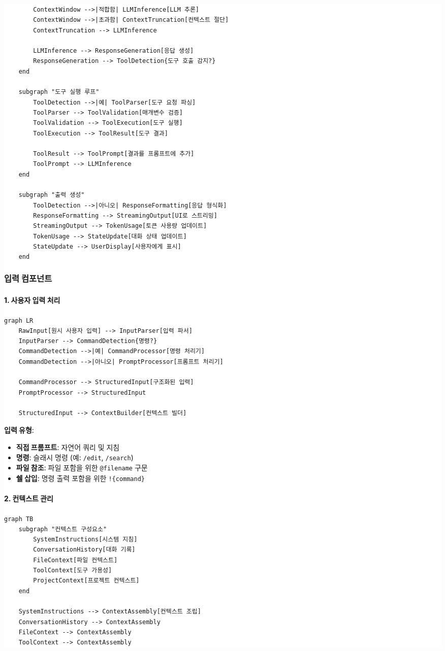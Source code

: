 ```mermaid
        ContextWindow -->|적합함| LLMInference[LLM 추론]
        ContextWindow -->|초과함| ContextTruncation[컨텍스트 절단]
        ContextTruncation --> LLMInference
        
        LLMInference --> ResponseGeneration[응답 생성]
        ResponseGeneration --> ToolDetection{도구 호출 감지?}
    end
    
    subgraph "도구 실행 루프"
        ToolDetection -->|예| ToolParser[도구 요청 파싱]
        ToolParser --> ToolValidation[매개변수 검증]
        ToolValidation --> ToolExecution[도구 실행]
        ToolExecution --> ToolResult[도구 결과]
        
        ToolResult --> ToolPrompt[결과를 프롬프트에 추가]
        ToolPrompt --> LLMInference
    end
    
    subgraph "출력 생성"
        ToolDetection -->|아니오| ResponseFormatting[응답 형식화]
        ResponseFormatting --> StreamingOutput[UI로 스트리밍]
        StreamingOutput --> TokenUsage[토큰 사용량 업데이트]
        TokenUsage --> StateUpdate[대화 상태 업데이트]
        StateUpdate --> UserDisplay[사용자에게 표시]
    end
```

### 입력 컴포넌트

#### 1. 사용자 입력 처리
```mermaid
graph LR
    RawInput[원시 사용자 입력] --> InputParser[입력 파서]
    InputParser --> CommandDetection{명령?}
    CommandDetection -->|예| CommandProcessor[명령 처리기]
    CommandDetection -->|아니오| PromptProcessor[프롬프트 처리기]
    
    CommandProcessor --> StructuredInput[구조화된 입력]
    PromptProcessor --> StructuredInput
    
    StructuredInput --> ContextBuilder[컨텍스트 빌더]
```

**입력 유형**:
- **직접 프롬프트**: 자연어 쿼리 및 지침
- **명령**: 슬래시 명령 (예: `/edit`, `/search`)
- **파일 참조**: 파일 포함을 위한 `@filename` 구문
- **쉘 삽입**: 명령 출력 포함을 위한 `!{command}`

#### 2. 컨텍스트 관리
```mermaid
graph TB
    subgraph "컨텍스트 구성요소"
        SystemInstructions[시스템 지침]
        ConversationHistory[대화 기록]
        FileContext[파일 컨텍스트]
        ToolContext[도구 가용성]
        ProjectContext[프로젝트 컨텍스트]
    end
    
    SystemInstructions --> ContextAssembly[컨텍스트 조립]
    ConversationHistory --> ContextAssembly
    FileContext --> ContextAssembly
    ToolContext --> ContextAssembly
```